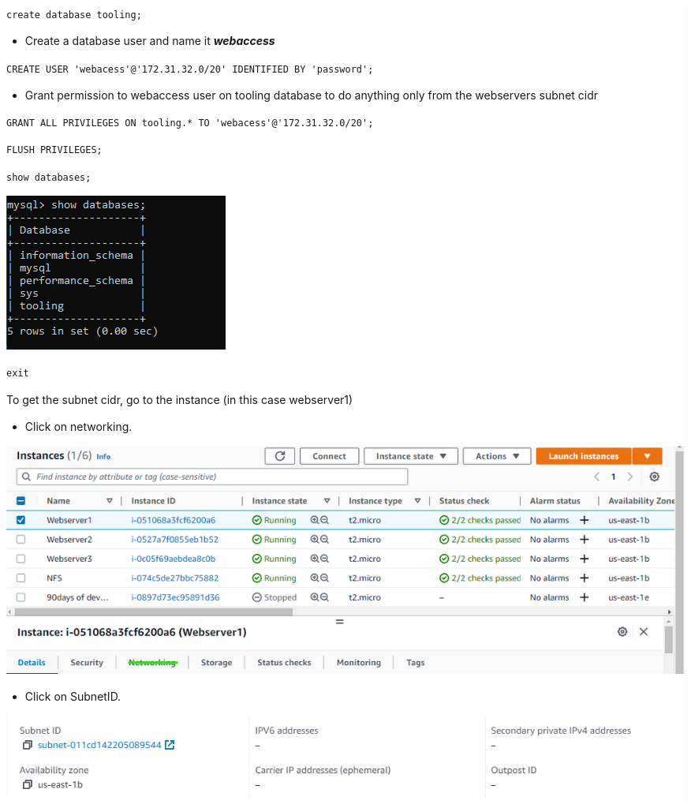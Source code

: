 `create database tooling;`

- Create a database user and name it ***webaccess***

`CREATE USER 'webacess'@'172.31.32.0/20' IDENTIFIED BY 'password';`


- Grant permission to webaccess user on tooling database to do anything only from the webservers  subnet cidr

`GRANT ALL PRIVILEGES ON tooling.* TO 'webacess'@'172.31.32.0/20';`

`FLUSH PRIVILEGES;`

`show databases;`

![database](./images/tooling-mysql.png)

`exit`

To get the subnet cidr, go to the instance (in this case webserver1)

- Click on networking. 

![networking](./images/cidr-network.png)

- Click on SubnetID.

![ID](./images/subnet-id.png)
